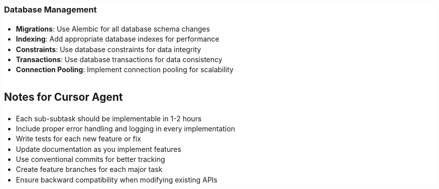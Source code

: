 ### Database Management
- **Migrations**: Use Alembic for all database schema changes
- **Indexing**: Add appropriate database indexes for performance
- **Constraints**: Use database constraints for data integrity
- **Transactions**: Use database transactions for data consistency
- **Connection Pooling**: Implement connection pooling for scalability
  

## Notes for Cursor Agent

- Each sub-subtask should be implementable in 1-2 hours
- Include proper error handling and logging in every implementation
- Write tests for each new feature or fix
- Update documentation as you implement features
- Use conventional commits for better tracking
- Create feature branches for each major task
- Ensure backward compatibility when modifying existing APIs